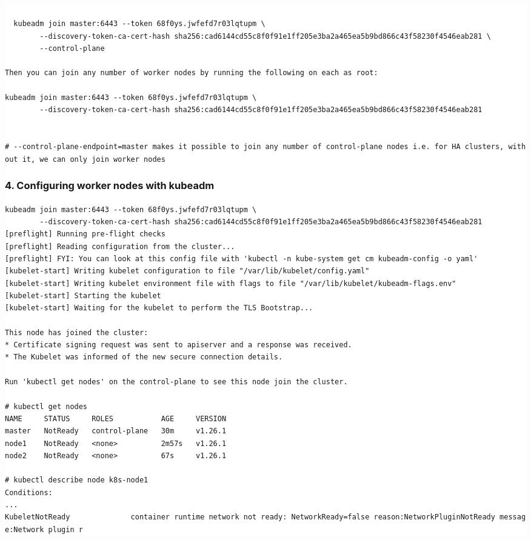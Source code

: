 ```shell

  kubeadm join master:6443 --token 68f0ys.jwfefd7r03lqtupm \
        --discovery-token-ca-cert-hash sha256:cad6144cd55c8f0f91e1ff205e3ba2a465ea5b9bd866c43f58230f4546eab281 \
        --control-plane

Then you can join any number of worker nodes by running the following on each as root:

kubeadm join master:6443 --token 68f0ys.jwfefd7r03lqtupm \
        --discovery-token-ca-cert-hash sha256:cad6144cd55c8f0f91e1ff205e3ba2a465ea5b9bd866c43f58230f4546eab281
		
		
# --control-plane-endpoint=master makes it possible to join any number of control-plane nodes i.e. for HA clusters, without it, we can only join worker nodes

```



### 4. Configuring worker nodes with kubeadm

```shell
kubeadm join master:6443 --token 68f0ys.jwfefd7r03lqtupm \
        --discovery-token-ca-cert-hash sha256:cad6144cd55c8f0f91e1ff205e3ba2a465ea5b9bd866c43f58230f4546eab281
[preflight] Running pre-flight checks
[preflight] Reading configuration from the cluster...
[preflight] FYI: You can look at this config file with 'kubectl -n kube-system get cm kubeadm-config -o yaml'
[kubelet-start] Writing kubelet configuration to file "/var/lib/kubelet/config.yaml"
[kubelet-start] Writing kubelet environment file with flags to file "/var/lib/kubelet/kubeadm-flags.env"
[kubelet-start] Starting the kubelet
[kubelet-start] Waiting for the kubelet to perform the TLS Bootstrap...

This node has joined the cluster:
* Certificate signing request was sent to apiserver and a response was received.
* The Kubelet was informed of the new secure connection details.

Run 'kubectl get nodes' on the control-plane to see this node join the cluster.

# kubectl get nodes
NAME     STATUS     ROLES           AGE     VERSION
master   NotReady   control-plane   30m     v1.26.1
node1    NotReady   <none>          2m57s   v1.26.1
node2    NotReady   <none>          67s     v1.26.1

# kubectl describe node k8s-node1
Conditions:
...
KubeletNotReady              container runtime network not ready: NetworkReady=false reason:NetworkPluginNotReady message:Network plugin r

```
